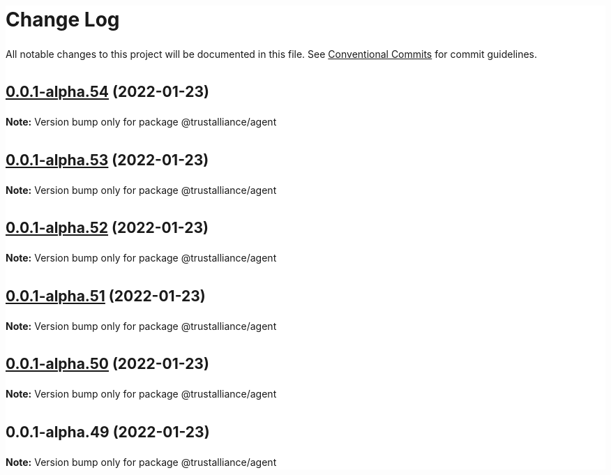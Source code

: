 # Change Log

All notable changes to this project will be documented in this file.
See [Conventional Commits](https://conventionalcommits.org) for commit guidelines.

## [0.0.1-alpha.54](https://github.com/TrustAllianceNZ/trust-sdk/compare/@trustalliance/agent@0.0.1-alpha.53...@trustalliance/agent@0.0.1-alpha.54) (2022-01-23)

**Note:** Version bump only for package @trustalliance/agent





## [0.0.1-alpha.53](https://github.com/TrustAllianceNZ/trust-sdk/compare/@trustalliance/agent@0.0.1-alpha.52...@trustalliance/agent@0.0.1-alpha.53) (2022-01-23)

**Note:** Version bump only for package @trustalliance/agent





## [0.0.1-alpha.52](https://github.com/TrustAllianceNZ/trust-sdk/compare/@trustalliance/agent@0.0.1-alpha.51...@trustalliance/agent@0.0.1-alpha.52) (2022-01-23)

**Note:** Version bump only for package @trustalliance/agent





## [0.0.1-alpha.51](https://github.com/TrustAllianceNZ/trust-sdk/compare/@trustalliance/agent@0.0.1-alpha.50...@trustalliance/agent@0.0.1-alpha.51) (2022-01-23)

**Note:** Version bump only for package @trustalliance/agent





## [0.0.1-alpha.50](https://github.com/TrustAllianceNZ/trust-sdk/compare/@trustalliance/agent@0.0.1-alpha.49...@trustalliance/agent@0.0.1-alpha.50) (2022-01-23)

**Note:** Version bump only for package @trustalliance/agent





## 0.0.1-alpha.49 (2022-01-23)

**Note:** Version bump only for package @trustalliance/agent
